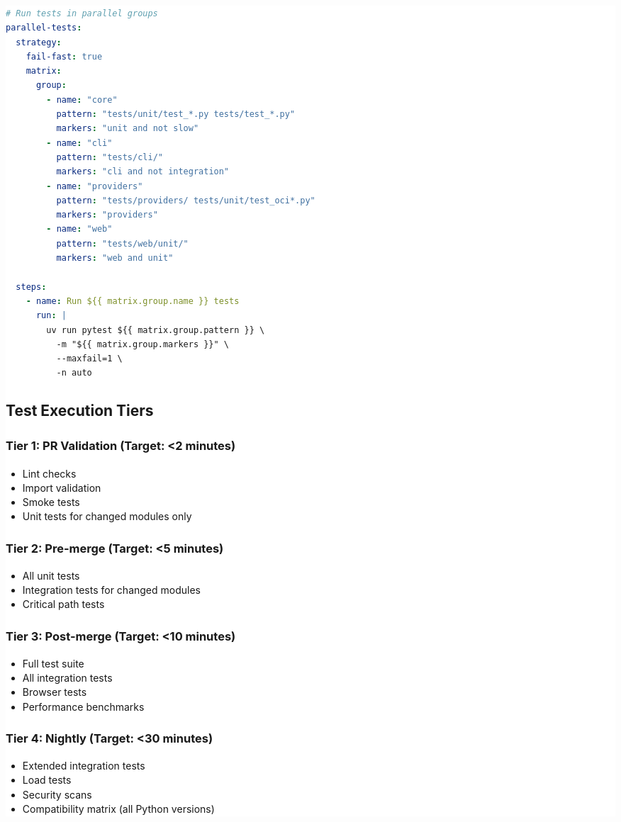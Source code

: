 ```yaml
# Run tests in parallel groups
parallel-tests:
  strategy:
    fail-fast: true
    matrix:
      group:
        - name: "core"
          pattern: "tests/unit/test_*.py tests/test_*.py"
          markers: "unit and not slow"
        - name: "cli"  
          pattern: "tests/cli/"
          markers: "cli and not integration"
        - name: "providers"
          pattern: "tests/providers/ tests/unit/test_oci*.py"
          markers: "providers"
        - name: "web"
          pattern: "tests/web/unit/"
          markers: "web and unit"
  
  steps:
    - name: Run ${{ matrix.group.name }} tests
      run: |
        uv run pytest ${{ matrix.group.pattern }} \
          -m "${{ matrix.group.markers }}" \
          --maxfail=1 \
          -n auto
```

## Test Execution Tiers

### Tier 1: PR Validation (Target: <2 minutes)
- Lint checks
- Import validation
- Smoke tests
- Unit tests for changed modules only

### Tier 2: Pre-merge (Target: <5 minutes)
- All unit tests
- Integration tests for changed modules
- Critical path tests

### Tier 3: Post-merge (Target: <10 minutes)
- Full test suite
- All integration tests
- Browser tests
- Performance benchmarks

### Tier 4: Nightly (Target: <30 minutes)
- Extended integration tests
- Load tests
- Security scans
- Compatibility matrix (all Python versions)
